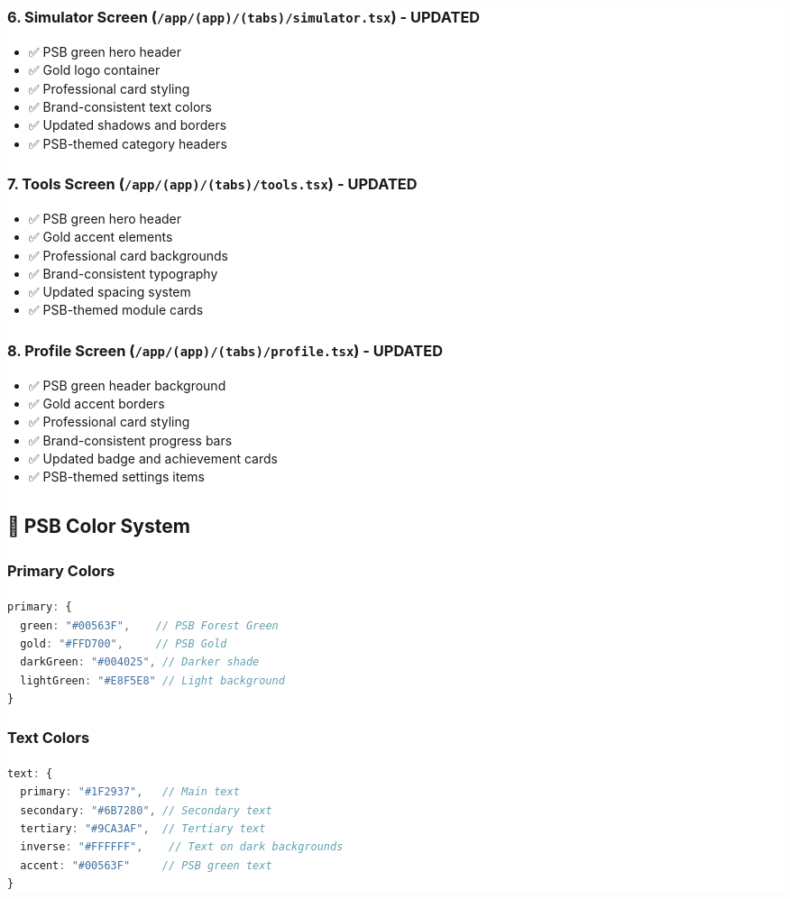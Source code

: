### 6. Simulator Screen (`/app/(app)/(tabs)/simulator.tsx`) - **UPDATED**
- ✅ PSB green hero header
- ✅ Gold logo container
- ✅ Professional card styling
- ✅ Brand-consistent text colors
- ✅ Updated shadows and borders
- ✅ PSB-themed category headers

### 7. Tools Screen (`/app/(app)/(tabs)/tools.tsx`) - **UPDATED**
- ✅ PSB green hero header
- ✅ Gold accent elements
- ✅ Professional card backgrounds
- ✅ Brand-consistent typography
- ✅ Updated spacing system
- ✅ PSB-themed module cards

### 8. Profile Screen (`/app/(app)/(tabs)/profile.tsx`) - **UPDATED**
- ✅ PSB green header background
- ✅ Gold accent borders
- ✅ Professional card styling
- ✅ Brand-consistent progress bars
- ✅ Updated badge and achievement cards
- ✅ PSB-themed settings items

## 🎨 PSB Color System

### Primary Colors
```typescript
primary: {
  green: "#00563F",    // PSB Forest Green
  gold: "#FFD700",     // PSB Gold
  darkGreen: "#004025", // Darker shade
  lightGreen: "#E8F5E8" // Light background
}
```

### Text Colors
```typescript
text: {
  primary: "#1F2937",   // Main text
  secondary: "#6B7280", // Secondary text
  tertiary: "#9CA3AF",  // Tertiary text
  inverse: "#FFFFFF",    // Text on dark backgrounds
  accent: "#00563F"     // PSB green text
}
```
